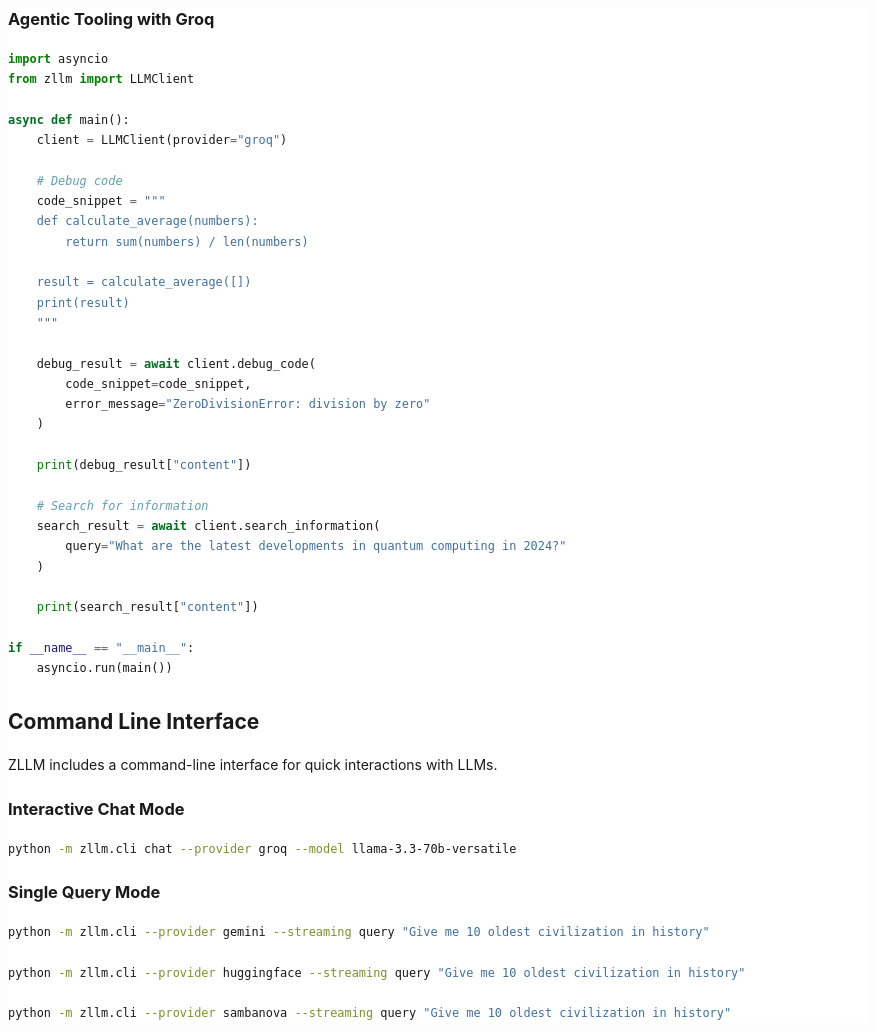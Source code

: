 
### Agentic Tooling with Groq

```python
import asyncio
from zllm import LLMClient

async def main():
    client = LLMClient(provider="groq")
    
    # Debug code
    code_snippet = """
    def calculate_average(numbers):
        return sum(numbers) / len(numbers)
        
    result = calculate_average([])
    print(result)
    """
    
    debug_result = await client.debug_code(
        code_snippet=code_snippet,
        error_message="ZeroDivisionError: division by zero"
    )
    
    print(debug_result["content"])
    
    # Search for information
    search_result = await client.search_information(
        query="What are the latest developments in quantum computing in 2024?"
    )
    
    print(search_result["content"])

if __name__ == "__main__":
    asyncio.run(main())
```

## Command Line Interface

ZLLM includes a command-line interface for quick interactions with LLMs.

### Interactive Chat Mode

```bash
python -m zllm.cli chat --provider groq --model llama-3.3-70b-versatile
```

### Single Query Mode

```bash
python -m zllm.cli --provider gemini --streaming query "Give me 10 oldest civilization in history"

python -m zllm.cli --provider huggingface --streaming query "Give me 10 oldest civilization in history"

python -m zllm.cli --provider sambanova --streaming query "Give me 10 oldest civilization in history"
```
